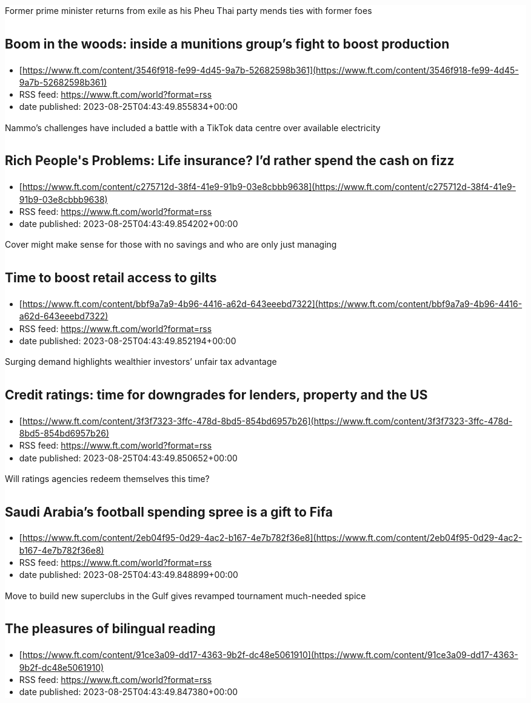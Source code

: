 Former prime minister returns from exile as his Pheu Thai party mends ties with former foes

## Boom in the woods: inside a munitions group’s fight to boost production
 - [https://www.ft.com/content/3546f918-fe99-4d45-9a7b-52682598b361](https://www.ft.com/content/3546f918-fe99-4d45-9a7b-52682598b361)
 - RSS feed: https://www.ft.com/world?format=rss
 - date published: 2023-08-25T04:43:49.855834+00:00

Nammo’s challenges have included a battle with a TikTok data centre over available electricity

## Rich People's Problems: Life insurance? I’d rather spend the cash on fizz
 - [https://www.ft.com/content/c275712d-38f4-41e9-91b9-03e8cbbb9638](https://www.ft.com/content/c275712d-38f4-41e9-91b9-03e8cbbb9638)
 - RSS feed: https://www.ft.com/world?format=rss
 - date published: 2023-08-25T04:43:49.854202+00:00

Cover might make sense for those with no savings and who are only just managing

## Time to boost retail access to gilts
 - [https://www.ft.com/content/bbf9a7a9-4b96-4416-a62d-643eeebd7322](https://www.ft.com/content/bbf9a7a9-4b96-4416-a62d-643eeebd7322)
 - RSS feed: https://www.ft.com/world?format=rss
 - date published: 2023-08-25T04:43:49.852194+00:00

Surging demand highlights wealthier investors’ unfair tax advantage

## Credit ratings: time for downgrades for lenders, property and the US
 - [https://www.ft.com/content/3f3f7323-3ffc-478d-8bd5-854bd6957b26](https://www.ft.com/content/3f3f7323-3ffc-478d-8bd5-854bd6957b26)
 - RSS feed: https://www.ft.com/world?format=rss
 - date published: 2023-08-25T04:43:49.850652+00:00

Will ratings agencies redeem themselves this time?

## Saudi Arabia’s football spending spree is a gift to Fifa
 - [https://www.ft.com/content/2eb04f95-0d29-4ac2-b167-4e7b782f36e8](https://www.ft.com/content/2eb04f95-0d29-4ac2-b167-4e7b782f36e8)
 - RSS feed: https://www.ft.com/world?format=rss
 - date published: 2023-08-25T04:43:49.848899+00:00

Move to build new superclubs in the Gulf gives revamped tournament much-needed spice

## The pleasures of bilingual reading
 - [https://www.ft.com/content/91ce3a09-dd17-4363-9b2f-dc48e5061910](https://www.ft.com/content/91ce3a09-dd17-4363-9b2f-dc48e5061910)
 - RSS feed: https://www.ft.com/world?format=rss
 - date published: 2023-08-25T04:43:49.847380+00:00
